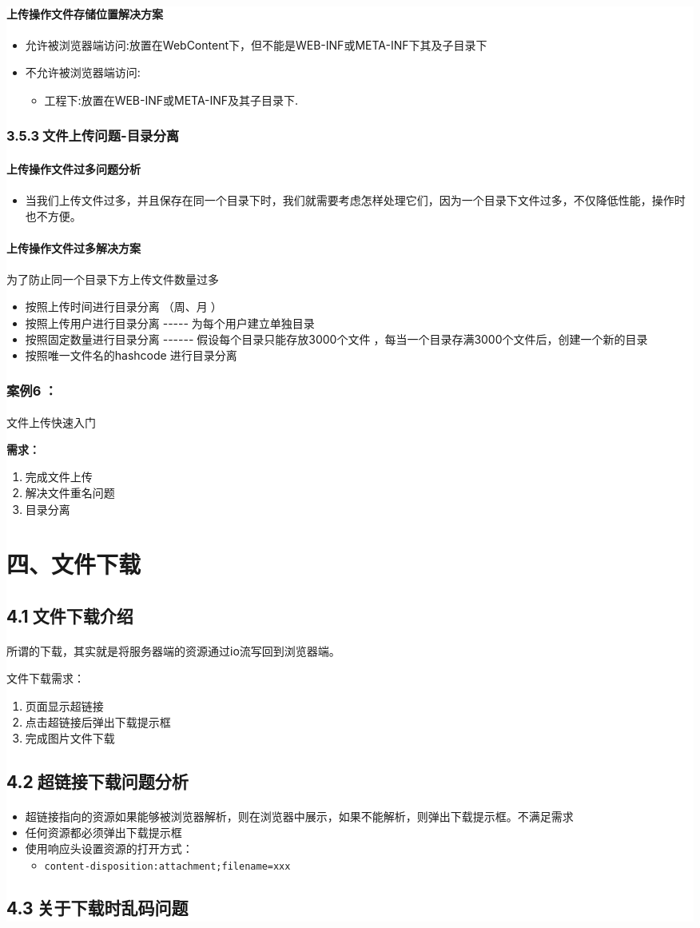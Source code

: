 #### 上传操作文件存储位置解决方案	

- 允许被浏览器端访问:放置在WebContent下，但不能是WEB-INF或META-INF下其及子目录下

- 不允许被浏览器端访问:
  - 工程下:放置在WEB-INF或META-INF及其子目录下.

### 3.5.3 文件上传问题-目录分离

#### 上传操作文件过多问题分析

- 当我们上传文件过多，并且保存在同一个目录下时，我们就需要考虑怎样处理它们，因为一个目录下文件过多，不仅降低性能，操作时也不方便。


#### 上传操作文件过多解决方案

为了防止同一个目录下方上传文件数量过多 

- 按照上传时间进行目录分离 （周、月 ）
- 按照上传用户进行目录分离 ----- 为每个用户建立单独目录 
- 按照固定数量进行目录分离 ------ 假设每个目录只能存放3000个文件 ，每当一个目录存满3000个文件后，创建一个新的目录
- 按照唯一文件名的hashcode 进行目录分离 

### 案例6 ：

文件上传快速入门

**需求：**

1. 完成文件上传
2. 解决文件重名问题
3. 目录分离

# 四、文件下载

## 4.1 文件下载介绍

所谓的下载，其实就是将服务器端的资源通过io流写回到浏览器端。

文件下载需求：

1. 页面显示超链接
2. 点击超链接后弹出下载提示框
3. 完成图片文件下载

## 4.2 超链接下载问题分析

- 超链接指向的资源如果能够被浏览器解析，则在浏览器中展示，如果不能解析，则弹出下载提示框。不满足需求
- 任何资源都必须弹出下载提示框
- 使用响应头设置资源的打开方式：
  - `content-disposition:attachment;filename=xxx`

## 4.3 关于下载时乱码问题
